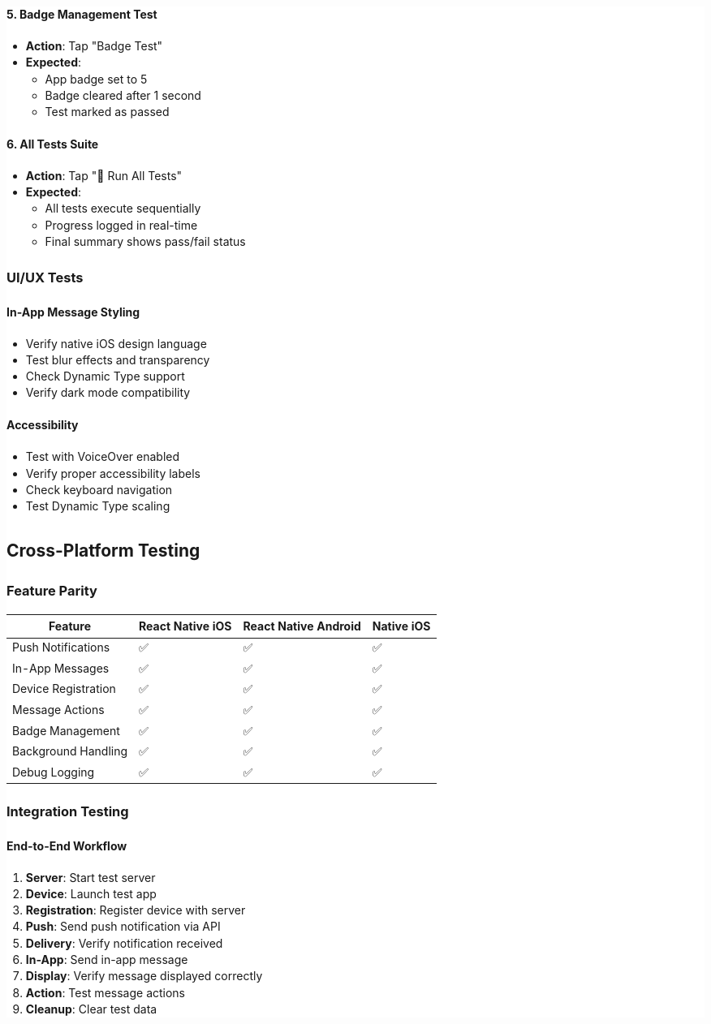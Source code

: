 #### 5. Badge Management Test
- **Action**: Tap "Badge Test"
- **Expected**:
  - App badge set to 5
  - Badge cleared after 1 second
  - Test marked as passed

#### 6. All Tests Suite
- **Action**: Tap "🧪 Run All Tests"
- **Expected**:
  - All tests execute sequentially
  - Progress logged in real-time
  - Final summary shows pass/fail status

### UI/UX Tests

#### In-App Message Styling
- Verify native iOS design language
- Test blur effects and transparency
- Check Dynamic Type support
- Verify dark mode compatibility

#### Accessibility
- Test with VoiceOver enabled
- Verify proper accessibility labels
- Check keyboard navigation
- Test Dynamic Type scaling

## Cross-Platform Testing

### Feature Parity

| Feature | React Native iOS | React Native Android | Native iOS |
|---------|------------------|---------------------|------------|
| Push Notifications | ✅ | ✅ | ✅ |
| In-App Messages | ✅ | ✅ | ✅ |
| Device Registration | ✅ | ✅ | ✅ |
| Message Actions | ✅ | ✅ | ✅ |
| Badge Management | ✅ | ✅ | ✅ |
| Background Handling | ✅ | ✅ | ✅ |
| Debug Logging | ✅ | ✅ | ✅ |

### Integration Testing

#### End-to-End Workflow
1. **Server**: Start test server
2. **Device**: Launch test app
3. **Registration**: Register device with server
4. **Push**: Send push notification via API
5. **Delivery**: Verify notification received
6. **In-App**: Send in-app message
7. **Display**: Verify message displayed correctly
8. **Action**: Test message actions
9. **Cleanup**: Clear test data
